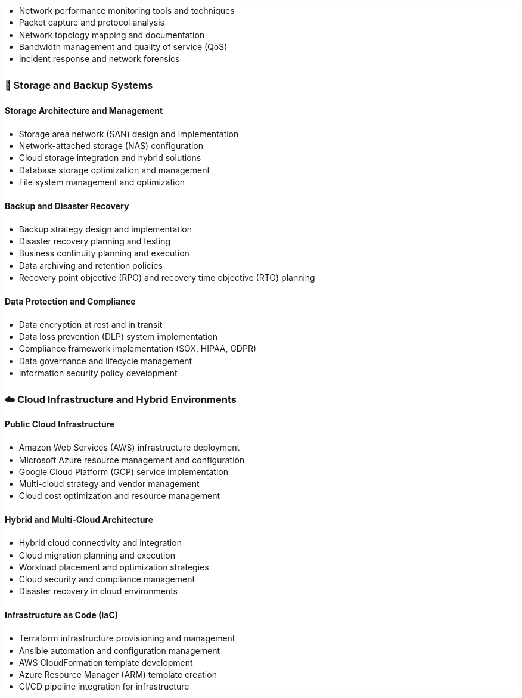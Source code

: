 - Network performance monitoring tools and techniques
- Packet capture and protocol analysis
- Network topology mapping and documentation
- Bandwidth management and quality of service (QoS)
- Incident response and network forensics

### 💾 Storage and Backup Systems

#### Storage Architecture and Management

- Storage area network (SAN) design and implementation
- Network-attached storage (NAS) configuration
- Cloud storage integration and hybrid solutions
- Database storage optimization and management
- File system management and optimization

#### Backup and Disaster Recovery

- Backup strategy design and implementation
- Disaster recovery planning and testing
- Business continuity planning and execution
- Data archiving and retention policies
- Recovery point objective (RPO) and recovery time objective (RTO) planning

#### Data Protection and Compliance

- Data encryption at rest and in transit
- Data loss prevention (DLP) system implementation
- Compliance framework implementation (SOX, HIPAA, GDPR)
- Data governance and lifecycle management
- Information security policy development

### ☁️ Cloud Infrastructure and Hybrid Environments

#### Public Cloud Infrastructure

- Amazon Web Services (AWS) infrastructure deployment
- Microsoft Azure resource management and configuration
- Google Cloud Platform (GCP) service implementation
- Multi-cloud strategy and vendor management
- Cloud cost optimization and resource management

#### Hybrid and Multi-Cloud Architecture

- Hybrid cloud connectivity and integration
- Cloud migration planning and execution
- Workload placement and optimization strategies
- Cloud security and compliance management
- Disaster recovery in cloud environments

#### Infrastructure as Code (IaC)

- Terraform infrastructure provisioning and management
- Ansible automation and configuration management
- AWS CloudFormation template development
- Azure Resource Manager (ARM) template creation
- CI/CD pipeline integration for infrastructure
